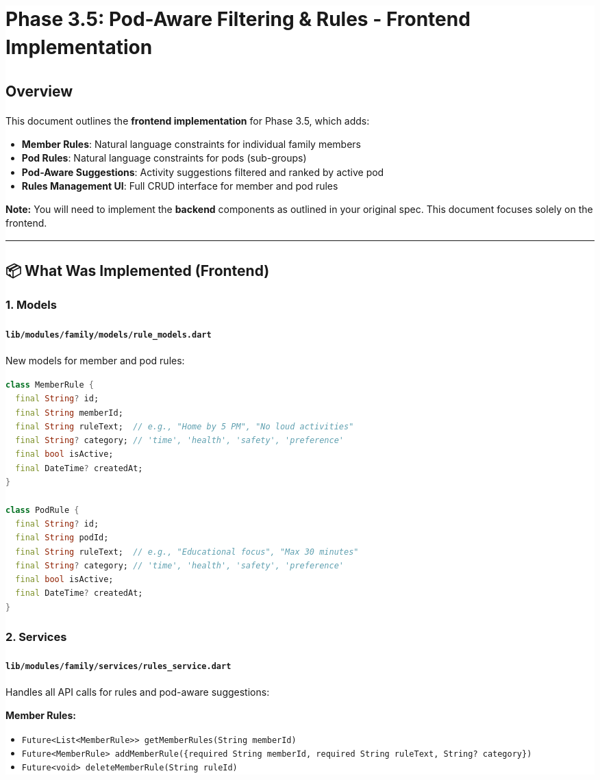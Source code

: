 # Phase 3.5: Pod-Aware Filtering & Rules - Frontend Implementation

## Overview

This document outlines the **frontend implementation** for Phase 3.5, which adds:
- **Member Rules**: Natural language constraints for individual family members
- **Pod Rules**: Natural language constraints for pods (sub-groups)
- **Pod-Aware Suggestions**: Activity suggestions filtered and ranked by active pod
- **Rules Management UI**: Full CRUD interface for member and pod rules

**Note:** You will need to implement the **backend** components as outlined in your original spec. This document focuses solely on the frontend.

---

## 📦 What Was Implemented (Frontend)

### 1. Models

#### `lib/modules/family/models/rule_models.dart`
New models for member and pod rules:

```dart
class MemberRule {
  final String? id;
  final String memberId;
  final String ruleText;  // e.g., "Home by 5 PM", "No loud activities"
  final String? category; // 'time', 'health', 'safety', 'preference'
  final bool isActive;
  final DateTime? createdAt;
}

class PodRule {
  final String? id;
  final String podId;
  final String ruleText;  // e.g., "Educational focus", "Max 30 minutes"
  final String? category; // 'time', 'health', 'safety', 'preference'
  final bool isActive;
  final DateTime? createdAt;
}
```

### 2. Services

#### `lib/modules/family/services/rules_service.dart`
Handles all API calls for rules and pod-aware suggestions:

**Member Rules:**
- `Future<List<MemberRule>> getMemberRules(String memberId)`
- `Future<MemberRule> addMemberRule({required String memberId, required String ruleText, String? category})`
- `Future<void> deleteMemberRule(String ruleId)`
